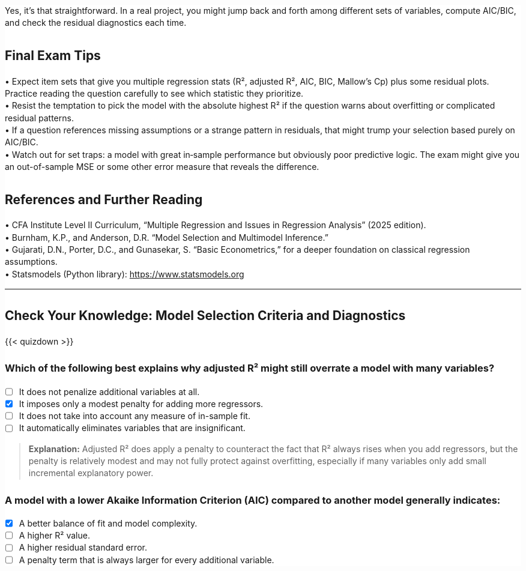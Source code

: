 Yes, it’s that straightforward. In a real project, you might jump back and forth among different sets of variables, compute AIC/BIC, and check the residual diagnostics each time.

## Final Exam Tips

• Expect item sets that give you multiple regression stats (R², adjusted R², AIC, BIC, Mallow’s Cp) plus some residual plots. Practice reading the question carefully to see which statistic they prioritize.  
• Resist the temptation to pick the model with the absolute highest R² if the question warns about overfitting or complicated residual patterns.  
• If a question references missing assumptions or a strange pattern in residuals, that might trump your selection based purely on AIC/BIC.  
• Watch out for set traps: a model with great in‑sample performance but obviously poor predictive logic. The exam might give you an out-of-sample MSE or some other error measure that reveals the difference.

## References and Further Reading

• CFA Institute Level II Curriculum, “Multiple Regression and Issues in Regression Analysis” (2025 edition).  
• Burnham, K.P., and Anderson, D.R. “Model Selection and Multimodel Inference.”  
• Gujarati, D.N., Porter, D.C., and Gunasekar, S. “Basic Econometrics,” for a deeper foundation on classical regression assumptions.  
• Statsmodels (Python library): https://www.statsmodels.org  

---

## Check Your Knowledge: Model Selection Criteria and Diagnostics

{{< quizdown >}}

### Which of the following best explains why adjusted R² might still overrate a model with many variables?

- [ ] It does not penalize additional variables at all.
- [x] It imposes only a modest penalty for adding more regressors.
- [ ] It does not take into account any measure of in-sample fit.
- [ ] It automatically eliminates variables that are insignificant.

> **Explanation:** Adjusted R² does apply a penalty to counteract the fact that R² always rises when you add regressors, but the penalty is relatively modest and may not fully protect against overfitting, especially if many variables only add small incremental explanatory power.


### A model with a lower Akaike Information Criterion (AIC) compared to another model generally indicates:

- [x] A better balance of fit and model complexity.
- [ ] A higher R² value.
- [ ] A higher residual standard error.
- [ ] A penalty term that is always larger for every additional variable.
